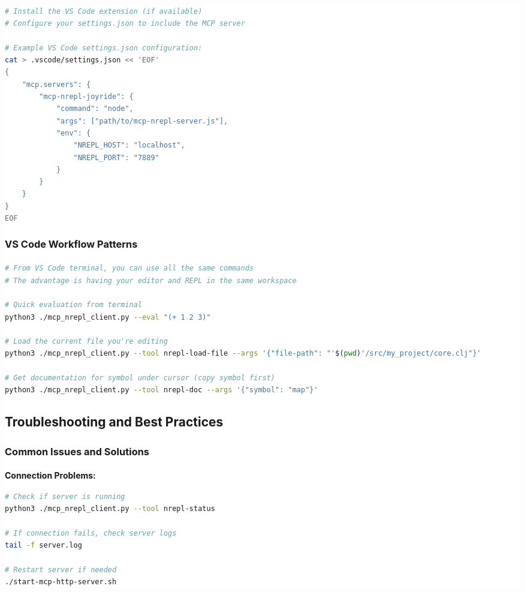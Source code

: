 ```bash
# Install the VS Code extension (if available)
# Configure your settings.json to include the MCP server

# Example VS Code settings.json configuration:
cat > .vscode/settings.json << 'EOF'
{
    "mcp.servers": {
        "mcp-nrepl-joyride": {
            "command": "node",
            "args": ["path/to/mcp-nrepl-server.js"],
            "env": {
                "NREPL_HOST": "localhost",
                "NREPL_PORT": "7889"
            }
        }
    }
}
EOF
```

### VS Code Workflow Patterns

```bash
# From VS Code terminal, you can use all the same commands
# The advantage is having your editor and REPL in the same workspace

# Quick evaluation from terminal
python3 ./mcp_nrepl_client.py --eval "(+ 1 2 3)"

# Load the current file you're editing
python3 ./mcp_nrepl_client.py --tool nrepl-load-file --args '{"file-path": "'$(pwd)'/src/my_project/core.clj"}'

# Get documentation for symbol under cursor (copy symbol first)
python3 ./mcp_nrepl_client.py --tool nrepl-doc --args '{"symbol": "map"}'
```

## Troubleshooting and Best Practices

### Common Issues and Solutions

**Connection Problems:**
```bash
# Check if server is running
python3 ./mcp_nrepl_client.py --tool nrepl-status

# If connection fails, check server logs
tail -f server.log

# Restart server if needed
./start-mcp-http-server.sh
```
